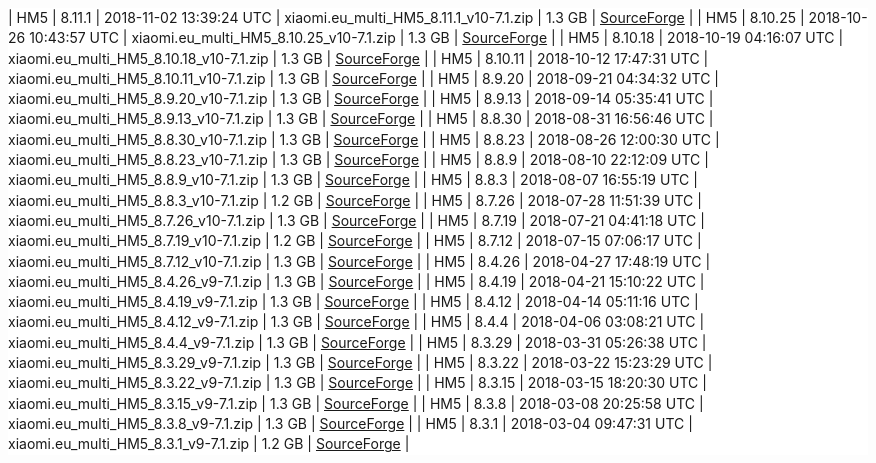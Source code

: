| HM5 | 8.11.1 | 2018-11-02 13:39:24 UTC | xiaomi.eu_multi_HM5_8.11.1_v10-7.1.zip | 1.3 GB | [SourceForge](https://sourceforge.net/projects/xiaomi-eu-multilang-miui-roms/files/xiaomi.eu/MIUI-WEEKLY-RELEASES/8.11.1/xiaomi.eu_multi_HM5_8.11.1_v10-7.1.zip/download) |
| HM5 | 8.10.25 | 2018-10-26 10:43:57 UTC | xiaomi.eu_multi_HM5_8.10.25_v10-7.1.zip | 1.3 GB | [SourceForge](https://sourceforge.net/projects/xiaomi-eu-multilang-miui-roms/files/xiaomi.eu/MIUI-WEEKLY-RELEASES/8.10.25/xiaomi.eu_multi_HM5_8.10.25_v10-7.1.zip/download) |
| HM5 | 8.10.18 | 2018-10-19 04:16:07 UTC | xiaomi.eu_multi_HM5_8.10.18_v10-7.1.zip | 1.3 GB | [SourceForge](https://sourceforge.net/projects/xiaomi-eu-multilang-miui-roms/files/xiaomi.eu/MIUI-WEEKLY-RELEASES/8.10.18/xiaomi.eu_multi_HM5_8.10.18_v10-7.1.zip/download) |
| HM5 | 8.10.11 | 2018-10-12 17:47:31 UTC | xiaomi.eu_multi_HM5_8.10.11_v10-7.1.zip | 1.3 GB | [SourceForge](https://sourceforge.net/projects/xiaomi-eu-multilang-miui-roms/files/xiaomi.eu/MIUI-WEEKLY-RELEASES/8.10.11/xiaomi.eu_multi_HM5_8.10.11_v10-7.1.zip/download) |
| HM5 | 8.9.20 | 2018-09-21 04:34:32 UTC | xiaomi.eu_multi_HM5_8.9.20_v10-7.1.zip | 1.3 GB | [SourceForge](https://sourceforge.net/projects/xiaomi-eu-multilang-miui-roms/files/xiaomi.eu/MIUI-WEEKLY-RELEASES/8.9.20/xiaomi.eu_multi_HM5_8.9.20_v10-7.1.zip/download) |
| HM5 | 8.9.13 | 2018-09-14 05:35:41 UTC | xiaomi.eu_multi_HM5_8.9.13_v10-7.1.zip | 1.3 GB | [SourceForge](https://sourceforge.net/projects/xiaomi-eu-multilang-miui-roms/files/xiaomi.eu/MIUI-WEEKLY-RELEASES/8.9.13/xiaomi.eu_multi_HM5_8.9.13_v10-7.1.zip/download) |
| HM5 | 8.8.30 | 2018-08-31 16:56:46 UTC | xiaomi.eu_multi_HM5_8.8.30_v10-7.1.zip | 1.3 GB | [SourceForge](https://sourceforge.net/projects/xiaomi-eu-multilang-miui-roms/files/xiaomi.eu/MIUI-WEEKLY-RELEASES/8.8.30/xiaomi.eu_multi_HM5_8.8.30_v10-7.1.zip/download) |
| HM5 | 8.8.23 | 2018-08-26 12:00:30 UTC | xiaomi.eu_multi_HM5_8.8.23_v10-7.1.zip | 1.3 GB | [SourceForge](https://sourceforge.net/projects/xiaomi-eu-multilang-miui-roms/files/xiaomi.eu/MIUI-WEEKLY-RELEASES/8.8.23/xiaomi.eu_multi_HM5_8.8.23_v10-7.1.zip/download) |
| HM5 | 8.8.9 | 2018-08-10 22:12:09 UTC | xiaomi.eu_multi_HM5_8.8.9_v10-7.1.zip | 1.3 GB | [SourceForge](https://sourceforge.net/projects/xiaomi-eu-multilang-miui-roms/files/xiaomi.eu/MIUI-WEEKLY-RELEASES/8.8.9/xiaomi.eu_multi_HM5_8.8.9_v10-7.1.zip/download) |
| HM5 | 8.8.3 | 2018-08-07 16:55:19 UTC | xiaomi.eu_multi_HM5_8.8.3_v10-7.1.zip | 1.2 GB | [SourceForge](https://sourceforge.net/projects/xiaomi-eu-multilang-miui-roms/files/xiaomi.eu/MIUI-WEEKLY-RELEASES/8.8.3/xiaomi.eu_multi_HM5_8.8.3_v10-7.1.zip/download) |
| HM5 | 8.7.26 | 2018-07-28 11:51:39 UTC | xiaomi.eu_multi_HM5_8.7.26_v10-7.1.zip | 1.3 GB | [SourceForge](https://sourceforge.net/projects/xiaomi-eu-multilang-miui-roms/files/xiaomi.eu/MIUI-WEEKLY-RELEASES/8.7.26/xiaomi.eu_multi_HM5_8.7.26_v10-7.1.zip/download) |
| HM5 | 8.7.19 | 2018-07-21 04:41:18 UTC | xiaomi.eu_multi_HM5_8.7.19_v10-7.1.zip | 1.2 GB | [SourceForge](https://sourceforge.net/projects/xiaomi-eu-multilang-miui-roms/files/xiaomi.eu/MIUI-WEEKLY-RELEASES/8.7.19/xiaomi.eu_multi_HM5_8.7.19_v10-7.1.zip/download) |
| HM5 | 8.7.12 | 2018-07-15 07:06:17 UTC | xiaomi.eu_multi_HM5_8.7.12_v10-7.1.zip | 1.3 GB | [SourceForge](https://sourceforge.net/projects/xiaomi-eu-multilang-miui-roms/files/xiaomi.eu/MIUI-WEEKLY-RELEASES/8.7.12/xiaomi.eu_multi_HM5_8.7.12_v10-7.1.zip/download) |
| HM5 | 8.4.26 | 2018-04-27 17:48:19 UTC | xiaomi.eu_multi_HM5_8.4.26_v9-7.1.zip | 1.3 GB | [SourceForge](https://sourceforge.net/projects/xiaomi-eu-multilang-miui-roms/files/xiaomi.eu/MIUI-WEEKLY-RELEASES/8.4.26/xiaomi.eu_multi_HM5_8.4.26_v9-7.1.zip/download) |
| HM5 | 8.4.19 | 2018-04-21 15:10:22 UTC | xiaomi.eu_multi_HM5_8.4.19_v9-7.1.zip | 1.3 GB | [SourceForge](https://sourceforge.net/projects/xiaomi-eu-multilang-miui-roms/files/xiaomi.eu/MIUI-WEEKLY-RELEASES/8.4.19/xiaomi.eu_multi_HM5_8.4.19_v9-7.1.zip/download) |
| HM5 | 8.4.12 | 2018-04-14 05:11:16 UTC | xiaomi.eu_multi_HM5_8.4.12_v9-7.1.zip | 1.3 GB | [SourceForge](https://sourceforge.net/projects/xiaomi-eu-multilang-miui-roms/files/xiaomi.eu/MIUI-WEEKLY-RELEASES/8.4.12/xiaomi.eu_multi_HM5_8.4.12_v9-7.1.zip/download) |
| HM5 | 8.4.4 | 2018-04-06 03:08:21 UTC | xiaomi.eu_multi_HM5_8.4.4_v9-7.1.zip | 1.3 GB | [SourceForge](https://sourceforge.net/projects/xiaomi-eu-multilang-miui-roms/files/xiaomi.eu/MIUI-WEEKLY-RELEASES/8.4.4/xiaomi.eu_multi_HM5_8.4.4_v9-7.1.zip/download) |
| HM5 | 8.3.29 | 2018-03-31 05:26:38 UTC | xiaomi.eu_multi_HM5_8.3.29_v9-7.1.zip | 1.3 GB | [SourceForge](https://sourceforge.net/projects/xiaomi-eu-multilang-miui-roms/files/xiaomi.eu/MIUI-WEEKLY-RELEASES/8.3.29/xiaomi.eu_multi_HM5_8.3.29_v9-7.1.zip/download) |
| HM5 | 8.3.22 | 2018-03-22 15:23:29 UTC | xiaomi.eu_multi_HM5_8.3.22_v9-7.1.zip | 1.3 GB | [SourceForge](https://sourceforge.net/projects/xiaomi-eu-multilang-miui-roms/files/xiaomi.eu/MIUI-WEEKLY-RELEASES/8.3.22/xiaomi.eu_multi_HM5_8.3.22_v9-7.1.zip/download) |
| HM5 | 8.3.15 | 2018-03-15 18:20:30 UTC | xiaomi.eu_multi_HM5_8.3.15_v9-7.1.zip | 1.3 GB | [SourceForge](https://sourceforge.net/projects/xiaomi-eu-multilang-miui-roms/files/xiaomi.eu/MIUI-WEEKLY-RELEASES/8.3.15/xiaomi.eu_multi_HM5_8.3.15_v9-7.1.zip/download) |
| HM5 | 8.3.8 | 2018-03-08 20:25:58 UTC | xiaomi.eu_multi_HM5_8.3.8_v9-7.1.zip | 1.3 GB | [SourceForge](https://sourceforge.net/projects/xiaomi-eu-multilang-miui-roms/files/xiaomi.eu/MIUI-WEEKLY-RELEASES/8.3.8/xiaomi.eu_multi_HM5_8.3.8_v9-7.1.zip/download) |
| HM5 | 8.3.1 | 2018-03-04 09:47:31 UTC | xiaomi.eu_multi_HM5_8.3.1_v9-7.1.zip | 1.2 GB | [SourceForge](https://sourceforge.net/projects/xiaomi-eu-multilang-miui-roms/files/xiaomi.eu/MIUI-WEEKLY-RELEASES/8.3.1/xiaomi.eu_multi_HM5_8.3.1_v9-7.1.zip/download) |